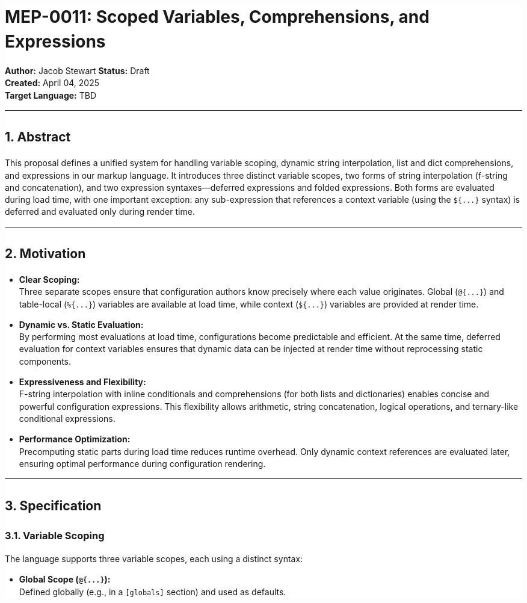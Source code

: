 # MEP-0011: Scoped Variables, Comprehensions, and Expressions
**Author:** Jacob Stewart
**Status:** Draft  
**Created:** April 04, 2025  
**Target Language:** TBD



---

## 1. Abstract

This proposal defines a unified system for handling variable scoping, dynamic string interpolation, list and dict comprehensions, and expressions in our markup language. It introduces three distinct variable scopes, two forms of string interpolation (f-string and concatenation), and two expression syntaxes—deferred expressions and folded expressions. Both forms are evaluated during load time, with one important exception: any sub-expression that references a context variable (using the `${...}` syntax) is deferred and evaluated only during render time.

---

## 2. Motivation

- **Clear Scoping:**  
  Three separate scopes ensure that configuration authors know precisely where each value originates. Global (`@{...}`) and table-local (`%{...}`) variables are available at load time, while context (`${...}`) variables are provided at render time.

- **Dynamic vs. Static Evaluation:**  
  By performing most evaluations at load time, configurations become predictable and efficient. At the same time, deferred evaluation for context variables ensures that dynamic data can be injected at render time without reprocessing static components.

- **Expressiveness and Flexibility:**  
  F-string interpolation with inline conditionals and comprehensions (for both lists and dictionaries) enables concise and powerful configuration expressions. This flexibility allows arithmetic, string concatenation, logical operations, and ternary-like conditional expressions.

- **Performance Optimization:**  
  Precomputing static parts during load time reduces runtime overhead. Only dynamic context references are evaluated later, ensuring optimal performance during configuration rendering.

---

## 3. Specification

### 3.1. Variable Scoping

The language supports three variable scopes, each using a distinct syntax:

- **Global Scope (`@{...}`):**  
  Defined globally (e.g., in a `[globals]` section) and used as defaults.
  